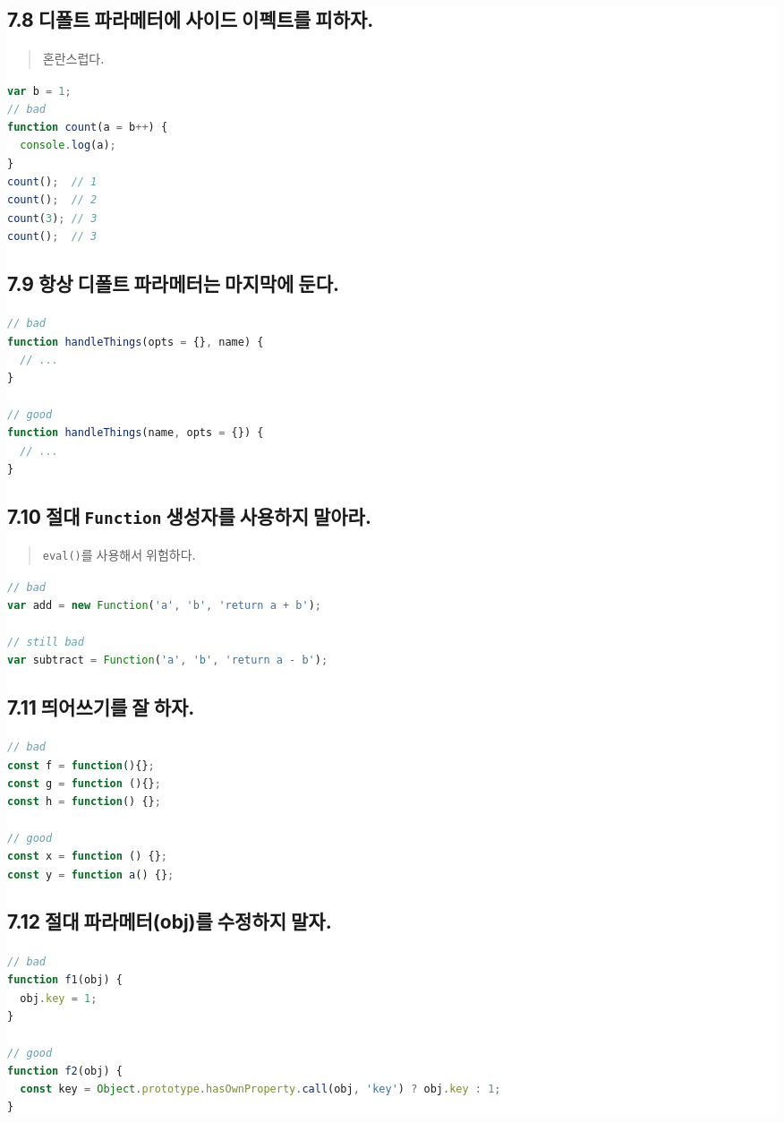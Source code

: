 ## 7.8 디폴트 파라메터에 사이드 이펙트를 피하자.
> 혼란스럽다.
```js
var b = 1;
// bad
function count(a = b++) {
  console.log(a);
}
count();  // 1
count();  // 2
count(3); // 3
count();  // 3
```

## 7.9 항상 디폴트 파라메터는 마지막에 둔다.
```js
// bad
function handleThings(opts = {}, name) {
  // ...
}

// good
function handleThings(name, opts = {}) {
  // ...
}
```

## 7.10 절대 `Function` 생성자를 사용하지 말아라.
> `eval()`를 사용해서 위험하다.
```js
// bad
var add = new Function('a', 'b', 'return a + b');

// still bad
var subtract = Function('a', 'b', 'return a - b');
```

## 7.11 띄어쓰기를 잘 하자.
```js
// bad
const f = function(){};
const g = function (){};
const h = function() {};

// good
const x = function () {};
const y = function a() {};
```

## 7.12 절대 파라메터(obj)를 수정하지 말자.
```js
// bad
function f1(obj) {
  obj.key = 1;
}

// good
function f2(obj) {
  const key = Object.prototype.hasOwnProperty.call(obj, 'key') ? obj.key : 1;
}
```
